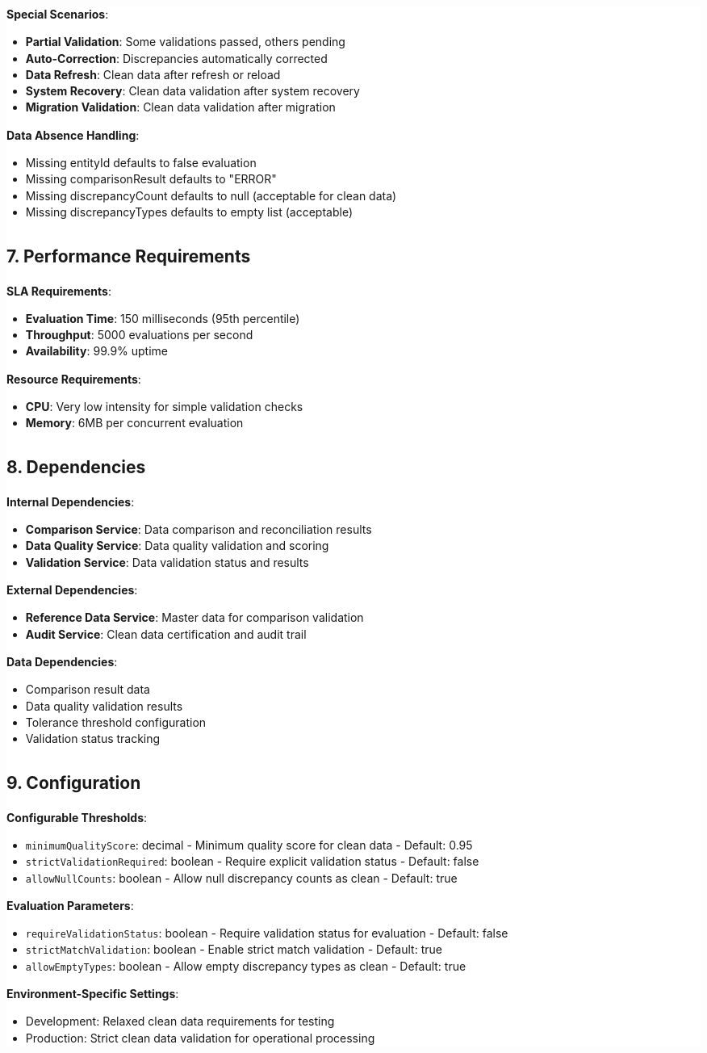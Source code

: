 **Special Scenarios**:
- **Partial Validation**: Some validations passed, others pending
- **Auto-Correction**: Discrepancies automatically corrected
- **Data Refresh**: Clean data after refresh or reload
- **System Recovery**: Clean data validation after system recovery
- **Migration Validation**: Clean data validation after migration

**Data Absence Handling**:
- Missing entityId defaults to false evaluation
- Missing comparisonResult defaults to "ERROR"
- Missing discrepancyCount defaults to null (acceptable for clean data)
- Missing discrepancyTypes defaults to empty list (acceptable)

## 7. Performance Requirements
**SLA Requirements**:
- **Evaluation Time**: 150 milliseconds (95th percentile)
- **Throughput**: 5000 evaluations per second
- **Availability**: 99.9% uptime

**Resource Requirements**:
- **CPU**: Very low intensity for simple validation checks
- **Memory**: 6MB per concurrent evaluation

## 8. Dependencies
**Internal Dependencies**:
- **Comparison Service**: Data comparison and reconciliation results
- **Data Quality Service**: Data quality validation and scoring
- **Validation Service**: Data validation status and results

**External Dependencies**:
- **Reference Data Service**: Master data for comparison validation
- **Audit Service**: Clean data certification and audit trail

**Data Dependencies**:
- Comparison result data
- Data quality validation results
- Tolerance threshold configuration
- Validation status tracking

## 9. Configuration
**Configurable Thresholds**:
- `minimumQualityScore`: decimal - Minimum quality score for clean data - Default: 0.95
- `strictValidationRequired`: boolean - Require explicit validation status - Default: false
- `allowNullCounts`: boolean - Allow null discrepancy counts as clean - Default: true

**Evaluation Parameters**:
- `requireValidationStatus`: boolean - Require validation status for evaluation - Default: false
- `strictMatchValidation`: boolean - Enable strict match validation - Default: true
- `allowEmptyTypes`: boolean - Allow empty discrepancy types as clean - Default: true

**Environment-Specific Settings**:
- Development: Relaxed clean data requirements for testing
- Production: Strict clean data validation for operational processing

